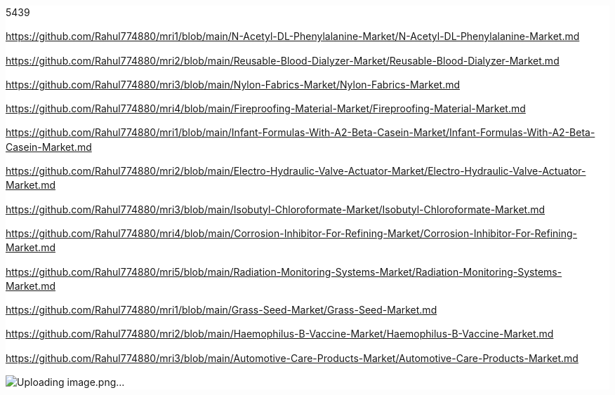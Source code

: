 5439</p><p><a href="https://github.com/Rahul774880/mri1/blob/main/N-Acetyl-DL-Phenylalanine-Market/N-Acetyl-DL-Phenylalanine-Market.md">https://github.com/Rahul774880/mri1/blob/main/N-Acetyl-DL-Phenylalanine-Market/N-Acetyl-DL-Phenylalanine-Market.md</a></p><p><a href="https://github.com/Rahul774880/mri2/blob/main/Reusable-Blood-Dialyzer-Market/Reusable-Blood-Dialyzer-Market.md">https://github.com/Rahul774880/mri2/blob/main/Reusable-Blood-Dialyzer-Market/Reusable-Blood-Dialyzer-Market.md</a></p><p><a href="https://github.com/Rahul774880/mri3/blob/main/Nylon-Fabrics-Market/Nylon-Fabrics-Market.md">https://github.com/Rahul774880/mri3/blob/main/Nylon-Fabrics-Market/Nylon-Fabrics-Market.md</a></p><p><a href="https://github.com/Rahul774880/mri4/blob/main/Fireproofing-Material-Market/Fireproofing-Material-Market.md">https://github.com/Rahul774880/mri4/blob/main/Fireproofing-Material-Market/Fireproofing-Material-Market.md</a></p><p><a href="https://github.com/Rahul774880/mri1/blob/main/Infant-Formulas-With-A2-Beta-Casein-Market/Infant-Formulas-With-A2-Beta-Casein-Market.md">https://github.com/Rahul774880/mri1/blob/main/Infant-Formulas-With-A2-Beta-Casein-Market/Infant-Formulas-With-A2-Beta-Casein-Market.md</a></p><p><a href="https://github.com/Rahul774880/mri2/blob/main/Electro-Hydraulic-Valve-Actuator-Market/Electro-Hydraulic-Valve-Actuator-Market.md">https://github.com/Rahul774880/mri2/blob/main/Electro-Hydraulic-Valve-Actuator-Market/Electro-Hydraulic-Valve-Actuator-Market.md</a></p><p><a href="https://github.com/Rahul774880/mri3/blob/main/Isobutyl-Chloroformate-Market/Isobutyl-Chloroformate-Market.md">https://github.com/Rahul774880/mri3/blob/main/Isobutyl-Chloroformate-Market/Isobutyl-Chloroformate-Market.md</a></p><p><a href="https://github.com/Rahul774880/mri4/blob/main/Corrosion-Inhibitor-For-Refining-Market/Corrosion-Inhibitor-For-Refining-Market.md">https://github.com/Rahul774880/mri4/blob/main/Corrosion-Inhibitor-For-Refining-Market/Corrosion-Inhibitor-For-Refining-Market.md</a></p><p><a href="https://github.com/Rahul774880/mri5/blob/main/Radiation-Monitoring-Systems-Market/Radiation-Monitoring-Systems-Market.md">https://github.com/Rahul774880/mri5/blob/main/Radiation-Monitoring-Systems-Market/Radiation-Monitoring-Systems-Market.md</a></p><p><a href="https://github.com/Rahul774880/mri1/blob/main/Grass-Seed-Market/Grass-Seed-Market.md">https://github.com/Rahul774880/mri1/blob/main/Grass-Seed-Market/Grass-Seed-Market.md</a></p><p><a href="https://github.com/Rahul774880/mri2/blob/main/Haemophilus-B-Vaccine-Market/Haemophilus-B-Vaccine-Market.md">https://github.com/Rahul774880/mri2/blob/main/Haemophilus-B-Vaccine-Market/Haemophilus-B-Vaccine-Market.md</a></p><p><a href="https://github.com/Rahul774880/mri3/blob/main/Automotive-Care-Products-Market/Automotive-Care-Products-Market.md">https://github.com/Rahul774880/mri3/blob/main/Automotive-Care-Products-Market/Automotive-Care-Products-Market.md</a></p>
![Uploading image.png…]()
